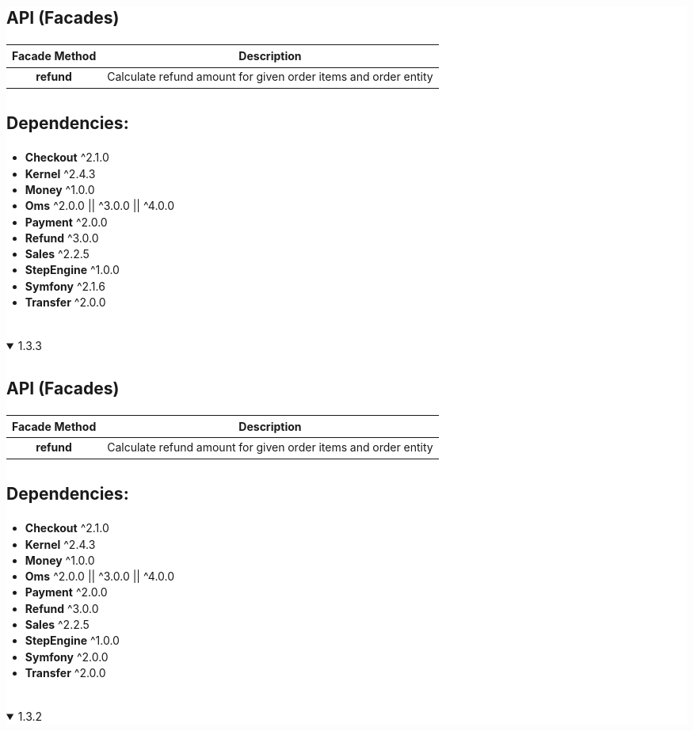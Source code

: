 

## API (Facades) 

| Facade Method |                         Description                          |
| :-----------: | :----------------------------------------------------------: |
|  **refund**   | Calculate refund amount for given order items and order entity |

## Dependencies: 

* **Checkout** ^2.1.0
* **Kernel** ^2.4.3
* **Money** ^1.0.0
* **Oms** ^2.0.0 || ^3.0.0 || ^4.0.0
* **Payment** ^2.0.0
* **Refund** ^3.0.0
* **Sales** ^2.2.5
* **StepEngine** ^1.0.0
* **Symfony** ^2.1.6
* **Transfer** ^2.0.0

<br>
</details>

<details open>
<summary>1.3.3</summary>



## API (Facades) 

| Facade Method |                         Description                          |
| :-----------: | :----------------------------------------------------------: |
|  **refund**   | Calculate refund amount for given order items and order entity |

## Dependencies: 

* **Checkout** ^2.1.0
* **Kernel** ^2.4.3
* **Money** ^1.0.0
* **Oms** ^2.0.0 || ^3.0.0 || ^4.0.0
* **Payment** ^2.0.0
* **Refund** ^3.0.0
* **Sales** ^2.2.5
* **StepEngine** ^1.0.0
* **Symfony** ^2.0.0
* **Transfer** ^2.0.0

<br>
</details>

<details open>
<summary>1.3.2</summary>
